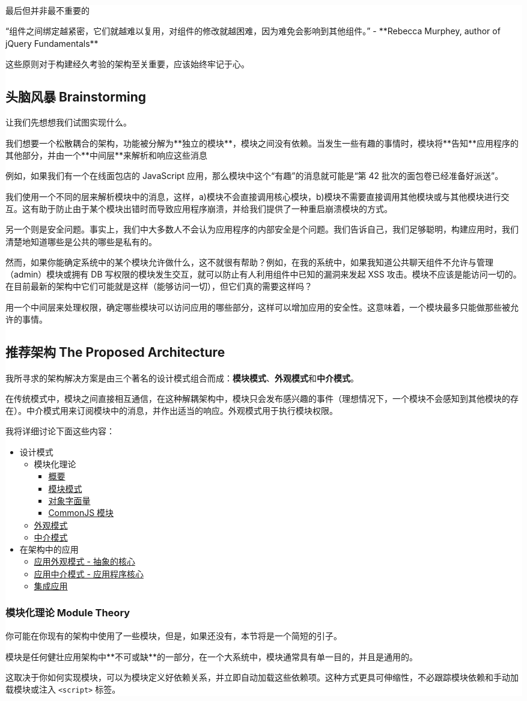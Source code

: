 最后但并非最不重要的

<p class="j-warning">“组件之间绑定越紧密，它们就越难以复用，对组件的修改就越困难，因为难免会影响到其他组件。” - **Rebecca Murphey, author of jQuery Fundamentals**</p>

这些原则对于构建经久考验的架构至关重要，应该始终牢记于心。

## 头脑风暴 Brainstorming

让我们先想想我们试图实现什么。

<p class="j-warning">我们想要一个松散耦合的架构，功能被分解为**独立的模块**，模块之间没有依赖。当发生一些有趣的事情时，模块将**告知**应用程序的其他部分，并由一个**中间层**来解析和响应这些消息</p>

例如，如果我们有一个在线面包店的 JavaScript 应用，那么模块中这个“有趣”的消息就可能是“第 42 批次的面包卷已经准备好派送”。

我们使用一个不同的层来解析模块中的消息，这样，a)模块不会直接调用核心模块，b)模块不需要直接调用其他模块或与其他模块进行交互。这有助于防止由于某个模块出错时而导致应用程序崩溃，并给我们提供了一种重启崩溃模块的方式。

另一个则是安全问题。事实上，我们中大多数人不会认为应用程序的内部安全是个问题。我们告诉自己，我们足够聪明，构建应用时，我们清楚地知道哪些是公共的哪些是私有的。

然而，如果你能确定系统中的某个模块允许做什么，这不就很有帮助？例如，在我的系统中，如果我知道公共聊天组件不允许与管理（admin）模块或拥有 DB 写权限的模块发生交互，就可以防止有人利用组件中已知的漏洞来发起 XSS 攻击。模块不应该是能访问一切的。在目前最新的架构中它们可能就是这样（能够访问一切），但它们真的需要这样吗？

用一个中间层来处理权限，确定哪些模块可以访问应用的哪些部分，这样可以增加应用的安全性。这意味着，一个模块最多只能做那些被允许的事情。

## 推荐架构 The Proposed Architecture

我所寻求的架构解决方案是由三个著名的设计模式组合而成：**模块模式**、**外观模式**和**中介模式**。

在传统模式中，模块之间直接相互通信，在这种解耦架构中，模块只会发布感兴趣的事件（理想情况下，一个模块不会感知到其他模块的存在）。中介模式用来订阅模块中的消息，并作出适当的响应。外观模式用于执行模块权限。

我将详细讨论下面这些内容：

- 设计模式
  - 模块化理论
    - [概要](#modtheory)
    - [模块模式](#modpattern)
    - [对象字面量](#objliteral)
    - [CommonJS 模块](#commonjsmods)
  - [外观模式](#facadepattern)
  - [中介模式](#mediatorpattern) 
- 在架构中的应用
  - [应用外观模式 - 抽象的核心](#applyingfacade)
  - [应用中介模式 - 应用程序核心](#applyingmediator)
  - [集成应用](#tyingittogether)   
  
### 模块化理论 Module Theory
<a name="modtheory"></a>

你可能在你现有的架构中使用了一些模块，但是，如果还没有，本节将是一个简短的引子。

<p class="j-warning">模块是任何健壮应用架构中**不可或缺**的一部分，在一个大系统中，模块通常具有单一目的，并且是通用的。</p>

这取决于你如何实现模块，可以为模块定义好依赖关系，并立即自动加载这些依赖项。这种方式更具可伸缩性，不必跟踪模块依赖和手动加载模块或注入 `<script>` 标签。
